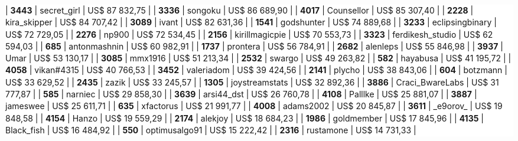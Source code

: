 | **3443**  | secret\_girl       | US$ 87 832,75   |
| **3336**  | songoku            | US$ 86 689,90   |
| **4017**  | Counsellor         | US$ 85 307,40   |
| **2228**  | kira\_skipper      | US$ 84 707,42   |
| **3089**  | ivant              | US$ 82 631,36   |
| **1541**  | godshunter         | US$ 74 889,68   |
| **3233**  | eclipsingbinary    | US$ 72 729,05   |
| **2276**  | np900              | US$ 72 534,45   |
| **2156**  | kirillmagicpie     | US$ 70 553,73   |
| **3323**  | ferdikesh\_studio  | US$ 62 594,03   |
| **685**   | antonmashnin       | US$ 60 982,91   |
| **1737**  | prontera           | US$ 56 784,91   |
| **2682**  | alenleps           | US$ 55 846,98   |
| **3937**  | Umar               | US$ 53 130,17   |
| **3085**  | mmx1916            | US$ 51 213,34   |
| **2532**  | swargo             | US$ 49 263,82   |
| **582**   | hayabusa           | US$ 41 195,72   |
| **4058**  | vikan#4315         | US$ 40 766,53   |
| **3452**  | valeriadom         | US$ 39 424,56   |
| **2141**  | plycho             | US$ 38 843,06   |
| **604**   | botzmann           | US$ 33 629,52   |
| **2435**  | zazik              | US$ 33 245,57   |
| **1305**  | joystreamstats     | US$ 32 892,36   |
| **3886**  | Craci\_BwareLabs   | US$ 31 777,87   |
| **585**   | narniec            | US$ 29 858,30   |
| **3639**  | arsi44\_dst        | US$ 26 760,78   |
| **4108**  | Palllke            | US$ 25 881,07   |
| **3887**  | jameswee           | US$ 25 611,71   |
| **635**   | xfactorus          | US$ 21 991,77   |
| **4008**  | adams2002          | US$ 20 845,87   |
| **3611**  | \_e9orov\_         | US$ 19 848,58   |
| **4154**  | Hanzo              | US$ 19 559,29   |
| **2174**  | alekjoy            | US$ 18 684,23   |
| **1986**  | goldmember         | US$ 17 845,96   |
| **4135**  | Black\_fish        | US$ 16 484,92   |
| **550**   | optimusalgo91      | US$ 15 222,42   |
| **2316**  | rustamone          | US$ 14 731,33   |